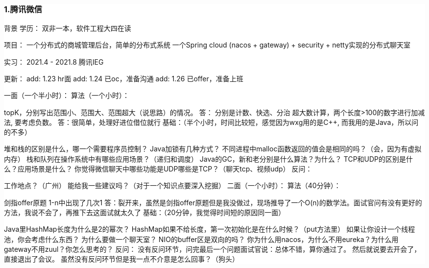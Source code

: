 ### 1.腾讯微信

背景
学历：
双非一本，软件工程大四在读

项目：
一个分布式的商城管理后台，简单的分布式系统
一个Spring cloud (nacos + gateway) + security + netty实现的分布式聊天室

实习：
2021.4 - 2021.8 腾讯IEG

更新：
add: 1.23 hr面
add: 1.24 已oc，准备沟通
add: 1.26 已offer，准备上班

一面（一个半小时）：
算法（一个小时）：

topK，分别写出范围小、范围大、范围超大（说思路）的情况。
答： 分别是计数、快选、分治
超大数计算，两个长度>100的数字进行加减法, 要考虑负数。
答：很简单，处理好进位借位就行
基础：（半个小时，时间比较短，感觉因为wxg用的是C++, 而我用的是Java，所以问的不多）

堆和栈的区别是什么，哪一个需要程序员控制？
Java加锁有几种方式？
不同进程中malloc函数返回的值会是相同的吗？（会，因为有虚拟内存）
栈和队列在操作系统中有哪些应用场景？（递归和调度）
Java的GC，新和老分别是什么算法？为什么？
TCP和UDP的区别是什么？应用场景是什么？
你觉得微信聊天中哪些功能是UDP哪些是TCP？（聊天tcp、视频udp）
反问：

工作地点？（广州）
能给我一些建议吗？（对于一个知识点要深入挖掘）
二面（一个小时）：
算法（40分钟）：

剑指offer原题 1-n中出现了几次1
答：裂开来，虽然是剑指offer原题但是我没做过，现场推导了一个O(n)的数学法。面试官问有没有更好的方法，我说不会了，再推下去这面试就太久了
基础：（20分钟，我觉得时间短的原因同一面）

Java里HashMap长度为什么是2的幂次？
HashMap如果不给长度，第一次初始化是在什么时候？（put方法里）
如果让你设计一个线程池，你会考虑什么东西？
为什么要做一个聊天室？
NIO的buffer区是双向的吗？
你为什么用nacos，为什么不用eureka？为什么用gateway不用zuul？你怎么思考的？
反问：
没有反问环节，问完最后一个问题面试官说：总体不错，算你通过了。
然后就说要去开会了，直接退出了会议。
虽然没有反问环节但是我一点不介意是怎么回事？（狗头）
